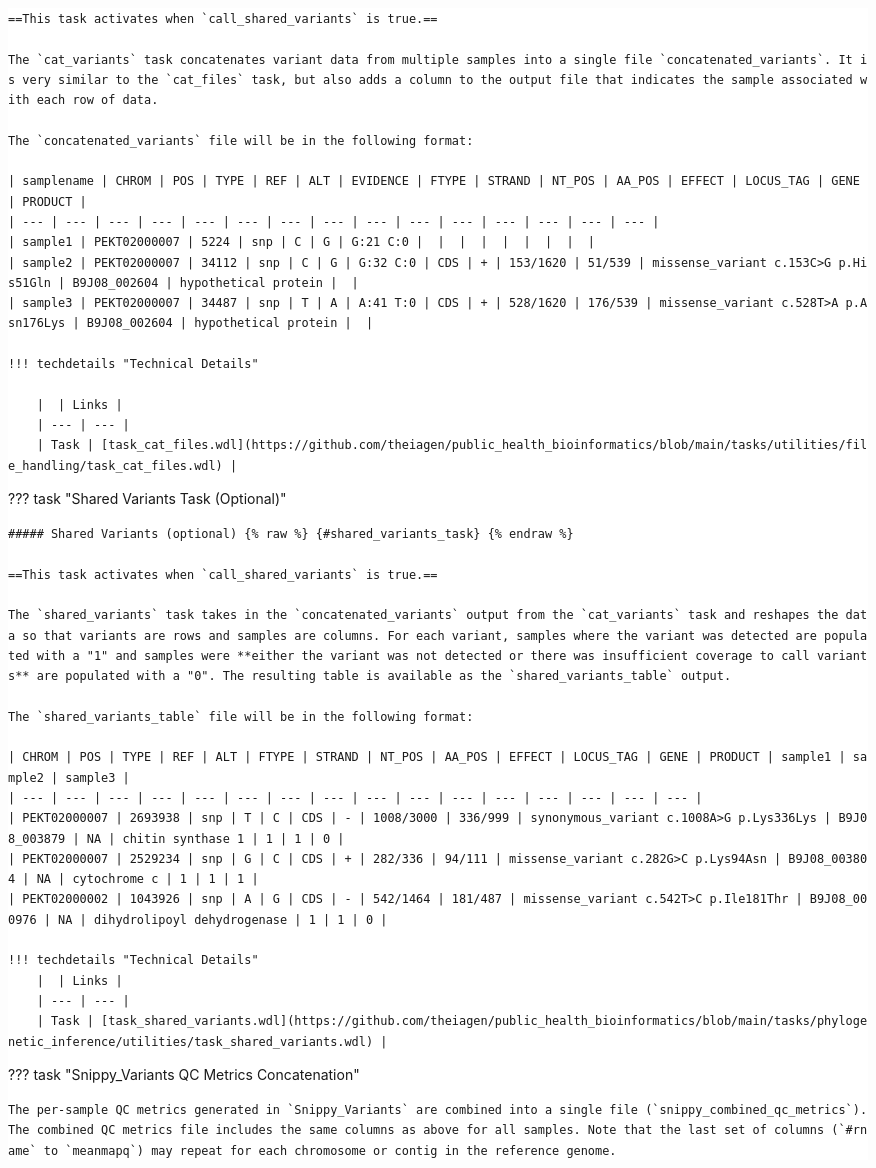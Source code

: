     ==This task activates when `call_shared_variants` is true.==

    The `cat_variants` task concatenates variant data from multiple samples into a single file `concatenated_variants`. It is very similar to the `cat_files` task, but also adds a column to the output file that indicates the sample associated with each row of data.

    The `concatenated_variants` file will be in the following format:

    | samplename | CHROM | POS | TYPE | REF | ALT | EVIDENCE | FTYPE | STRAND | NT_POS | AA_POS | EFFECT | LOCUS_TAG | GENE | PRODUCT |
    | --- | --- | --- | --- | --- | --- | --- | --- | --- | --- | --- | --- | --- | --- | --- |
    | sample1 | PEKT02000007 | 5224 | snp | C | G | G:21 C:0 |  |  |  |  |  |  |  |  |
    | sample2 | PEKT02000007 | 34112 | snp | C | G | G:32 C:0 | CDS | + | 153/1620 | 51/539 | missense_variant c.153C>G p.His51Gln | B9J08_002604 | hypothetical protein |  |
    | sample3 | PEKT02000007 | 34487 | snp | T | A | A:41 T:0 | CDS | + | 528/1620 | 176/539 | missense_variant c.528T>A p.Asn176Lys | B9J08_002604 | hypothetical protein |  |

    !!! techdetails "Technical Details"
    
        |  | Links |
        | --- | --- |
        | Task | [task_cat_files.wdl](https://github.com/theiagen/public_health_bioinformatics/blob/main/tasks/utilities/file_handling/task_cat_files.wdl) |

??? task "Shared Variants Task (Optional)"

    ##### Shared Variants (optional) {% raw %} {#shared_variants_task} {% endraw %}

    ==This task activates when `call_shared_variants` is true.==

    The `shared_variants` task takes in the `concatenated_variants` output from the `cat_variants` task and reshapes the data so that variants are rows and samples are columns. For each variant, samples where the variant was detected are populated with a "1" and samples were **either the variant was not detected or there was insufficient coverage to call variants** are populated with a "0". The resulting table is available as the `shared_variants_table` output.

    The `shared_variants_table` file will be in the following format:

    | CHROM | POS | TYPE | REF | ALT | FTYPE | STRAND | NT_POS | AA_POS | EFFECT | LOCUS_TAG | GENE | PRODUCT | sample1 | sample2 | sample3 |
    | --- | --- | --- | --- | --- | --- | --- | --- | --- | --- | --- | --- | --- | --- | --- | --- |
    | PEKT02000007 | 2693938 | snp | T | C | CDS | - | 1008/3000 | 336/999 | synonymous_variant c.1008A>G p.Lys336Lys | B9J08_003879 | NA | chitin synthase 1 | 1 | 1 | 0 |
    | PEKT02000007 | 2529234 | snp | G | C | CDS | + | 282/336 | 94/111 | missense_variant c.282G>C p.Lys94Asn | B9J08_003804 | NA | cytochrome c | 1 | 1 | 1 |
    | PEKT02000002 | 1043926 | snp | A | G | CDS | - | 542/1464 | 181/487 | missense_variant c.542T>C p.Ile181Thr | B9J08_000976 | NA | dihydrolipoyl dehydrogenase | 1 | 1 | 0 |
    
    !!! techdetails "Technical Details"
        |  | Links |
        | --- | --- |
        | Task | [task_shared_variants.wdl](https://github.com/theiagen/public_health_bioinformatics/blob/main/tasks/phylogenetic_inference/utilities/task_shared_variants.wdl) |

??? task "Snippy_Variants QC Metrics Concatenation"

    The per-sample QC metrics generated in `Snippy_Variants` are combined into a single file (`snippy_combined_qc_metrics`). The combined QC metrics file includes the same columns as above for all samples. Note that the last set of columns (`#rname` to `meanmapq`) may repeat for each chromosome or contig in the reference genome.
